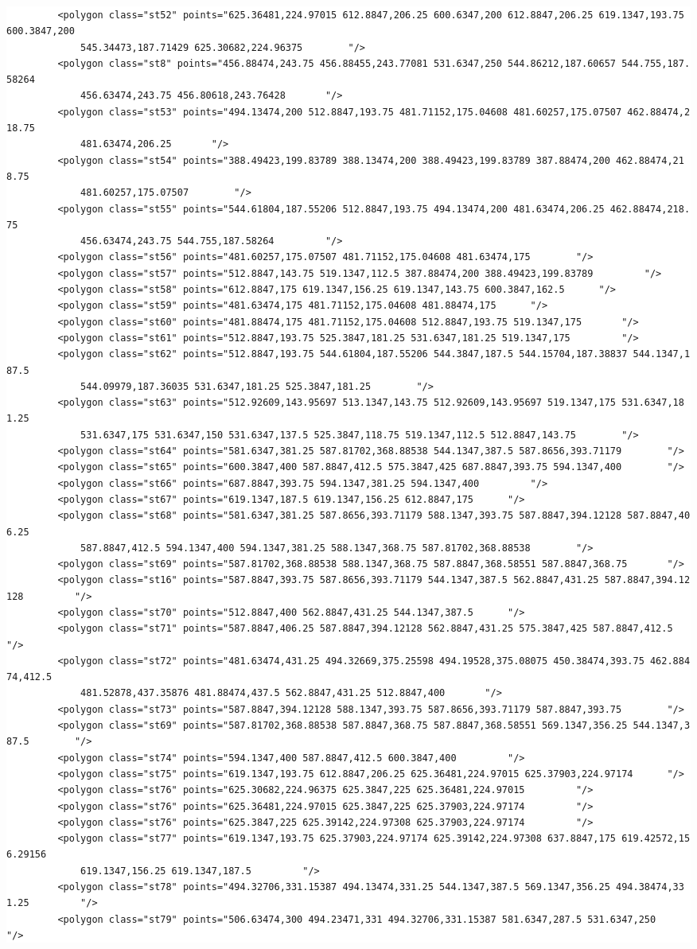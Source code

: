              <polygon class="st52" points="625.36481,224.97015 612.8847,206.25 600.6347,200 612.8847,206.25 619.1347,193.75 600.3847,200 
                 545.34473,187.71429 625.30682,224.96375 		"/>
             <polygon class="st8" points="456.88474,243.75 456.88455,243.77081 531.6347,250 544.86212,187.60657 544.755,187.58264 
                 456.63474,243.75 456.80618,243.76428 		"/>
             <polygon class="st53" points="494.13474,200 512.8847,193.75 481.71152,175.04608 481.60257,175.07507 462.88474,218.75 
                 481.63474,206.25 		"/>
             <polygon class="st54" points="388.49423,199.83789 388.13474,200 388.49423,199.83789 387.88474,200 462.88474,218.75 
                 481.60257,175.07507 		"/>
             <polygon class="st55" points="544.61804,187.55206 512.8847,193.75 494.13474,200 481.63474,206.25 462.88474,218.75 
                 456.63474,243.75 544.755,187.58264 		"/>
             <polygon class="st56" points="481.60257,175.07507 481.71152,175.04608 481.63474,175 		"/>
             <polygon class="st57" points="512.8847,143.75 519.1347,112.5 387.88474,200 388.49423,199.83789 		"/>
             <polygon class="st58" points="612.8847,175 619.1347,156.25 619.1347,143.75 600.3847,162.5 		"/>
             <polygon class="st59" points="481.63474,175 481.71152,175.04608 481.88474,175 		"/>
             <polygon class="st60" points="481.88474,175 481.71152,175.04608 512.8847,193.75 519.1347,175 		"/>
             <polygon class="st61" points="512.8847,193.75 525.3847,181.25 531.6347,181.25 519.1347,175 		"/>
             <polygon class="st62" points="512.8847,193.75 544.61804,187.55206 544.3847,187.5 544.15704,187.38837 544.1347,187.5 
                 544.09979,187.36035 531.6347,181.25 525.3847,181.25 		"/>
             <polygon class="st63" points="512.92609,143.95697 513.1347,143.75 512.92609,143.95697 519.1347,175 531.6347,181.25 
                 531.6347,175 531.6347,150 531.6347,137.5 525.3847,118.75 519.1347,112.5 512.8847,143.75 		"/>
             <polygon class="st64" points="581.6347,381.25 587.81702,368.88538 544.1347,387.5 587.8656,393.71179 		"/>
             <polygon class="st65" points="600.3847,400 587.8847,412.5 575.3847,425 687.8847,393.75 594.1347,400 		"/>
             <polygon class="st66" points="687.8847,393.75 594.1347,381.25 594.1347,400 		"/>
             <polygon class="st67" points="619.1347,187.5 619.1347,156.25 612.8847,175 		"/>
             <polygon class="st68" points="581.6347,381.25 587.8656,393.71179 588.1347,393.75 587.8847,394.12128 587.8847,406.25 
                 587.8847,412.5 594.1347,400 594.1347,381.25 588.1347,368.75 587.81702,368.88538 		"/>
             <polygon class="st69" points="587.81702,368.88538 588.1347,368.75 587.8847,368.58551 587.8847,368.75 		"/>
             <polygon class="st16" points="587.8847,393.75 587.8656,393.71179 544.1347,387.5 562.8847,431.25 587.8847,394.12128 		"/>
             <polygon class="st70" points="512.8847,400 562.8847,431.25 544.1347,387.5 		"/>
             <polygon class="st71" points="587.8847,406.25 587.8847,394.12128 562.8847,431.25 575.3847,425 587.8847,412.5 		"/>
             <polygon class="st72" points="481.63474,431.25 494.32669,375.25598 494.19528,375.08075 450.38474,393.75 462.88474,412.5 
                 481.52878,437.35876 481.88474,437.5 562.8847,431.25 512.8847,400 		"/>
             <polygon class="st73" points="587.8847,394.12128 588.1347,393.75 587.8656,393.71179 587.8847,393.75 		"/>
             <polygon class="st69" points="587.81702,368.88538 587.8847,368.75 587.8847,368.58551 569.1347,356.25 544.1347,387.5 		"/>
             <polygon class="st74" points="594.1347,400 587.8847,412.5 600.3847,400 		"/>
             <polygon class="st75" points="619.1347,193.75 612.8847,206.25 625.36481,224.97015 625.37903,224.97174 		"/>
             <polygon class="st76" points="625.30682,224.96375 625.3847,225 625.36481,224.97015 		"/>
             <polygon class="st76" points="625.36481,224.97015 625.3847,225 625.37903,224.97174 		"/>
             <polygon class="st76" points="625.3847,225 625.39142,224.97308 625.37903,224.97174 		"/>
             <polygon class="st77" points="619.1347,193.75 625.37903,224.97174 625.39142,224.97308 637.8847,175 619.42572,156.29156 
                 619.1347,156.25 619.1347,187.5 		"/>
             <polygon class="st78" points="494.32706,331.15387 494.13474,331.25 544.1347,387.5 569.1347,356.25 494.38474,331.25 		"/>
             <polygon class="st79" points="506.63474,300 494.23471,331 494.32706,331.15387 581.6347,287.5 531.6347,250 		"/>